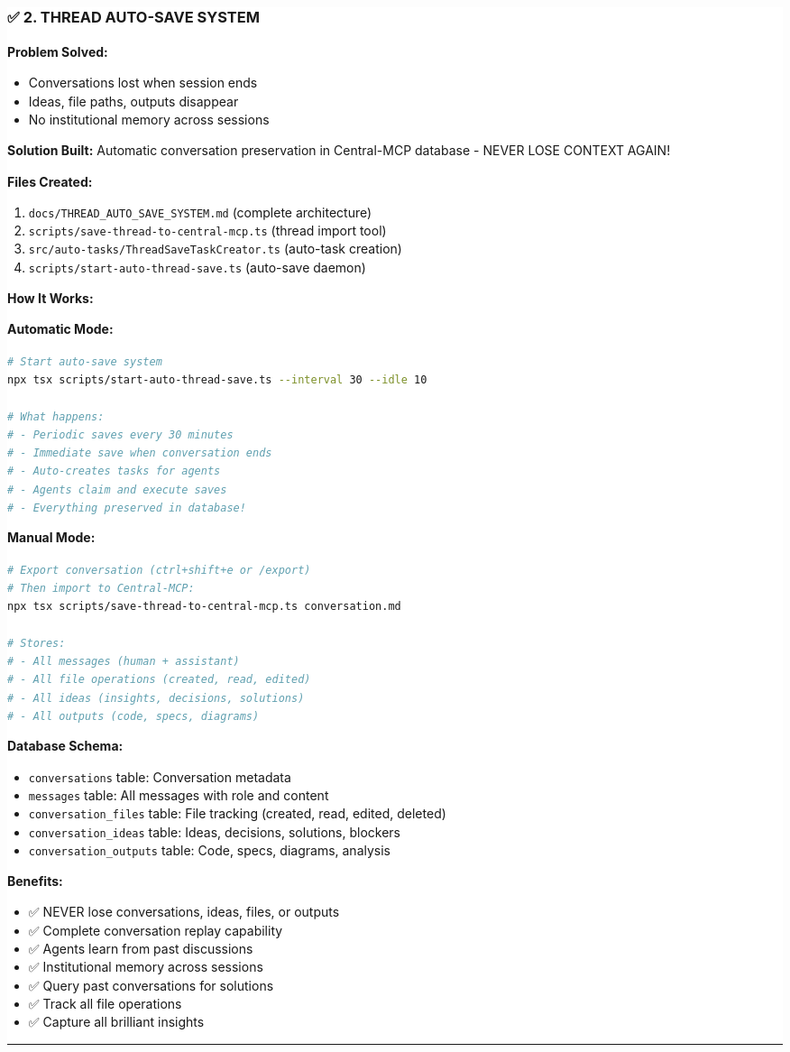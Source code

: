 
### ✅ 2. THREAD AUTO-SAVE SYSTEM

**Problem Solved:**
- Conversations lost when session ends
- Ideas, file paths, outputs disappear
- No institutional memory across sessions

**Solution Built:**
Automatic conversation preservation in Central-MCP database - NEVER LOSE CONTEXT AGAIN!

**Files Created:**
1. `docs/THREAD_AUTO_SAVE_SYSTEM.md` (complete architecture)
2. `scripts/save-thread-to-central-mcp.ts` (thread import tool)
3. `src/auto-tasks/ThreadSaveTaskCreator.ts` (auto-task creation)
4. `scripts/start-auto-thread-save.ts` (auto-save daemon)

**How It Works:**

**Automatic Mode:**
```bash
# Start auto-save system
npx tsx scripts/start-auto-thread-save.ts --interval 30 --idle 10

# What happens:
# - Periodic saves every 30 minutes
# - Immediate save when conversation ends
# - Auto-creates tasks for agents
# - Agents claim and execute saves
# - Everything preserved in database!
```

**Manual Mode:**
```bash
# Export conversation (ctrl+shift+e or /export)
# Then import to Central-MCP:
npx tsx scripts/save-thread-to-central-mcp.ts conversation.md

# Stores:
# - All messages (human + assistant)
# - All file operations (created, read, edited)
# - All ideas (insights, decisions, solutions)
# - All outputs (code, specs, diagrams)
```

**Database Schema:**
- `conversations` table: Conversation metadata
- `messages` table: All messages with role and content
- `conversation_files` table: File tracking (created, read, edited, deleted)
- `conversation_ideas` table: Ideas, decisions, solutions, blockers
- `conversation_outputs` table: Code, specs, diagrams, analysis

**Benefits:**
- ✅ NEVER lose conversations, ideas, files, or outputs
- ✅ Complete conversation replay capability
- ✅ Agents learn from past discussions
- ✅ Institutional memory across sessions
- ✅ Query past conversations for solutions
- ✅ Track all file operations
- ✅ Capture all brilliant insights

---